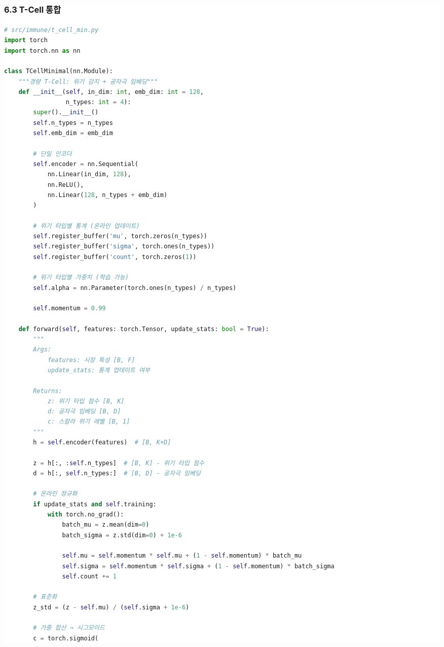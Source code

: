 ### **6.3 T-Cell 통합**

```python
# src/immune/t_cell_min.py
import torch
import torch.nn as nn

class TCellMinimal(nn.Module):
    """경량 T-Cell: 위기 감지 + 공자극 임베딩"""
    def __init__(self, in_dim: int, emb_dim: int = 128,
                 n_types: int = 4):
        super().__init__()
        self.n_types = n_types
        self.emb_dim = emb_dim

        # 단일 인코더
        self.encoder = nn.Sequential(
            nn.Linear(in_dim, 128),
            nn.ReLU(),
            nn.Linear(128, n_types + emb_dim)
        )

        # 위기 타입별 통계 (온라인 업데이트)
        self.register_buffer('mu', torch.zeros(n_types))
        self.register_buffer('sigma', torch.ones(n_types))
        self.register_buffer('count', torch.zeros(1))

        # 위기 타입별 가중치 (학습 가능)
        self.alpha = nn.Parameter(torch.ones(n_types) / n_types)

        self.momentum = 0.99

    def forward(self, features: torch.Tensor, update_stats: bool = True):
        """
        Args:
            features: 시장 특성 [B, F]
            update_stats: 통계 업데이트 여부

        Returns:
            z: 위기 타입 점수 [B, K]
            d: 공자극 임베딩 [B, D]
            c: 스칼라 위기 레벨 [B, 1]
        """
        h = self.encoder(features)  # [B, K+D]

        z = h[:, :self.n_types]  # [B, K] - 위기 타입 점수
        d = h[:, self.n_types:]  # [B, D] - 공자극 임베딩

        # 온라인 정규화
        if update_stats and self.training:
            with torch.no_grad():
                batch_mu = z.mean(dim=0)
                batch_sigma = z.std(dim=0) + 1e-6

                self.mu = self.momentum * self.mu + (1 - self.momentum) * batch_mu
                self.sigma = self.momentum * self.sigma + (1 - self.momentum) * batch_sigma
                self.count += 1

        # 표준화
        z_std = (z - self.mu) / (self.sigma + 1e-6)

        # 가중 합산 → 시그모이드
        c = torch.sigmoid(
```
